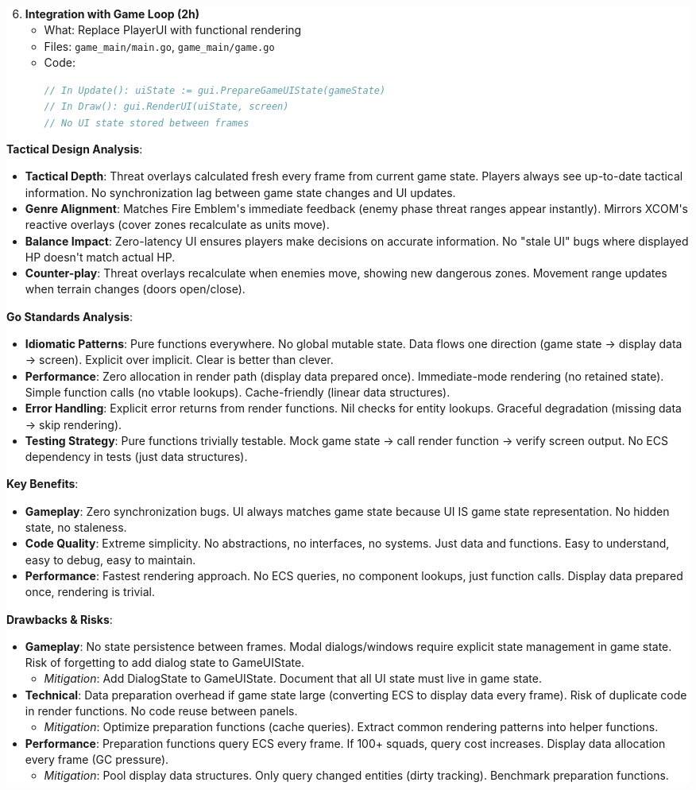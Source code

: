 6. **Integration with Game Loop (2h)**
   - What: Replace PlayerUI with functional rendering
   - Files: `game_main/main.go`, `game_main/game.go`
   - Code:
     ```go
     // In Update(): uiState := gui.PrepareGameUIState(gameState)
     // In Draw(): gui.RenderUI(uiState, screen)
     // No UI state stored between frames
     ```

**Tactical Design Analysis**:
- **Tactical Depth**: Threat overlays calculated fresh every frame from current game state. Players always see up-to-date tactical information. No synchronization lag between game state changes and UI updates.
- **Genre Alignment**: Matches Fire Emblem's immediate feedback (enemy phase threat ranges appear instantly). Mirrors XCOM's reactive overlays (cover zones recalculate as units move).
- **Balance Impact**: Zero-latency UI ensures players make decisions on accurate information. No "stale UI" bugs where displayed HP doesn't match actual HP.
- **Counter-play**: Threat overlays recalculate when enemies move, showing new dangerous zones. Movement range updates when terrain changes (doors open/close).

**Go Standards Analysis**:
- **Idiomatic Patterns**: Pure functions everywhere. No global mutable state. Data flows one direction (game state → display data → screen). Explicit over implicit. Clear is better than clever.
- **Performance**: Zero allocation in render path (display data prepared once). Immediate-mode rendering (no retained state). Simple function calls (no vtable lookups). Cache-friendly (linear data structures).
- **Error Handling**: Explicit error returns from render functions. Nil checks for entity lookups. Graceful degradation (missing data → skip rendering).
- **Testing Strategy**: Pure functions trivially testable. Mock game state → call render function → verify screen output. No ECS dependency in tests (just data structures).

**Key Benefits**:
- **Gameplay**: Zero synchronization bugs. UI always matches game state because UI IS game state representation. No hidden state, no staleness.
- **Code Quality**: Extreme simplicity. No abstractions, no interfaces, no systems. Just data and functions. Easy to understand, easy to debug, easy to maintain.
- **Performance**: Fastest rendering approach. No ECS queries, no component lookups, just function calls. Display data prepared once, rendering is trivial.

**Drawbacks & Risks**:
- **Gameplay**: No state persistence between frames. Modal dialogs/windows require explicit state management in game state. Risk of forgetting to add dialog state to GameUIState.
  - *Mitigation*: Add DialogState to GameUIState. Document that all UI state must live in game state.
- **Technical**: Data preparation overhead if game state large (converting ECS to display data every frame). Risk of duplicate code in render functions. No code reuse between panels.
  - *Mitigation*: Optimize preparation functions (cache queries). Extract common rendering patterns into helper functions.
- **Performance**: Preparation functions query ECS every frame. If 100+ squads, query cost increases. Display data allocation every frame (GC pressure).
  - *Mitigation*: Pool display data structures. Only query changed entities (dirty tracking). Benchmark preparation functions.

